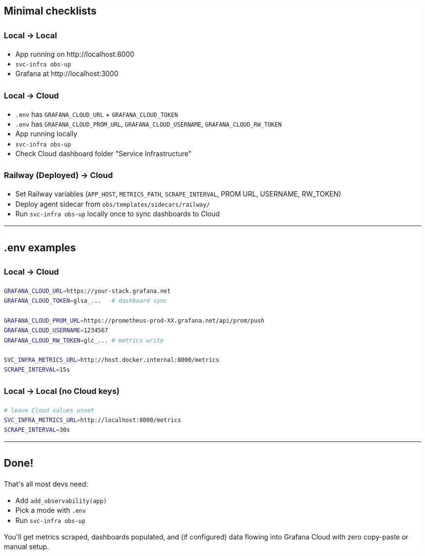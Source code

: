 ## Minimal checklists

### Local → Local

- App running on http://localhost:8000
- `svc-infra obs-up`
- Grafana at http://localhost:3000

### Local → Cloud

- `.env` has `GRAFANA_CLOUD_URL` + `GRAFANA_CLOUD_TOKEN`
- `.env` has `GRAFANA_CLOUD_PROM_URL`, `GRAFANA_CLOUD_USERNAME`, `GRAFANA_CLOUD_RW_TOKEN`
- App running locally
- `svc-infra obs-up`
- Check Cloud dashboard folder "Service Infrastructure"

### Railway (Deployed) → Cloud

- Set Railway variables (`APP_HOST`, `METRICS_PATH`, `SCRAPE_INTERVAL`, PROM URL, USERNAME, RW_TOKEN)
- Deploy agent sidecar from `obs/templates/sidecars/railway/`
- Run `svc-infra obs-up` locally once to sync dashboards to Cloud

---

## .env examples

### Local → Cloud

```bash
GRAFANA_CLOUD_URL=https://your-stack.grafana.net
GRAFANA_CLOUD_TOKEN=glsa_...   # dashboard sync

GRAFANA_CLOUD_PROM_URL=https://prometheus-prod-XX.grafana.net/api/prom/push
GRAFANA_CLOUD_USERNAME=1234567
GRAFANA_CLOUD_RW_TOKEN=glc_... # metrics write

SVC_INFRA_METRICS_URL=http://host.docker.internal:8000/metrics
SCRAPE_INTERVAL=15s
```

### Local → Local (no Cloud keys)

```bash
# leave Cloud values unset
SVC_INFRA_METRICS_URL=http://localhost:8000/metrics
SCRAPE_INTERVAL=30s
```

---

## Done!

That's all most devs need:

- Add `add_observability(app)`
- Pick a mode with `.env`
- Run `svc-infra obs-up`

You'll get metrics scraped, dashboards populated, and (if configured) data flowing into Grafana Cloud with zero copy-paste or manual setup.
